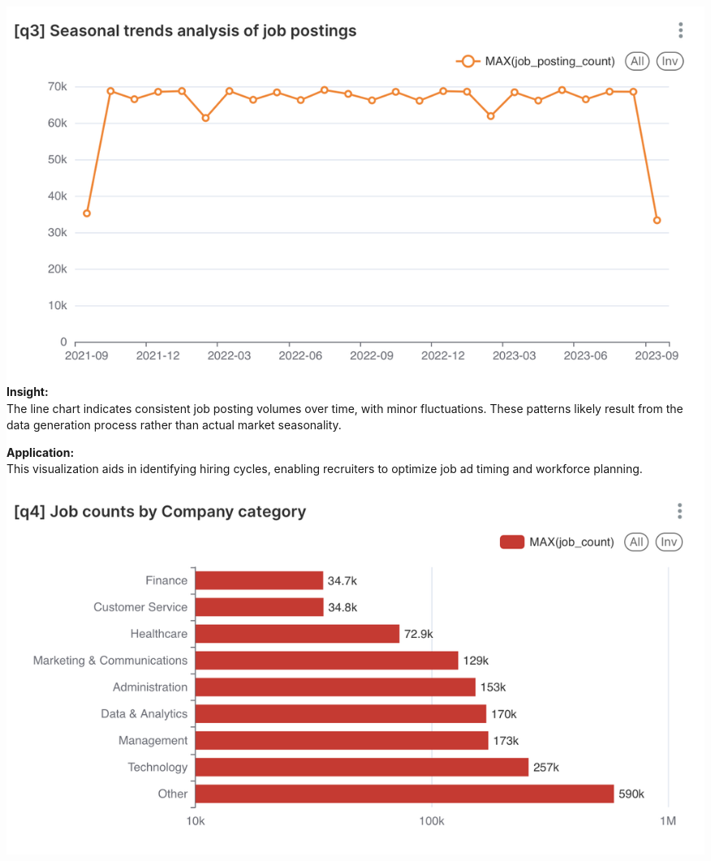 
![Visualizing average salary by country](static/final_report/eda_q3.png)

**Insight:**  
The line chart indicates consistent job posting volumes over time, with minor fluctuations. These patterns likely result from the data generation process rather than actual market seasonality.

**Application:**  
This visualization aids in identifying hiring cycles, enabling recruiters to optimize job ad timing and workforce planning.


![Visualizing average salary by country](static/final_report/eda_q4.png)
